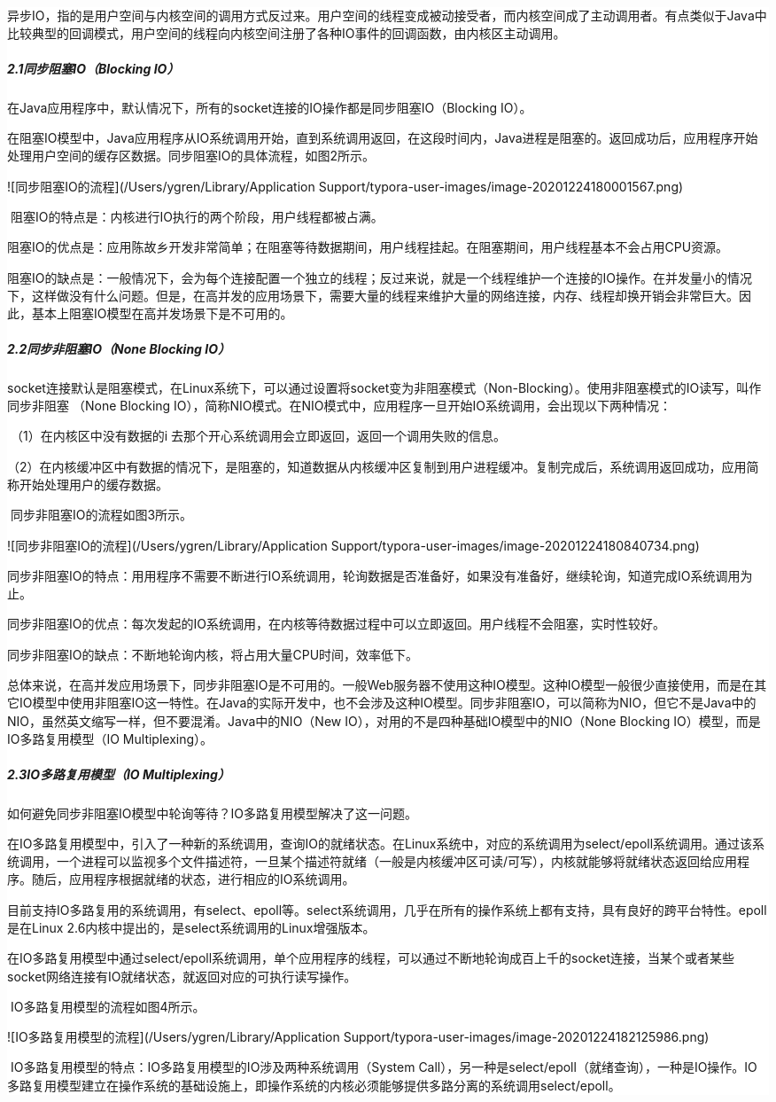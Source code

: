 ​        异步IO，指的是用户空间与内核空间的调用方式反过来。用户空间的线程变成被动接受者，而内核空间成了主动调用者。有点类似于Java中比较典型的回调模式，用户空间的线程向内核空间注册了各种IO事件的回调函数，由内核区主动调用。

##### 2.1同步阻塞IO（Blocking IO）

​        在Java应用程序中，默认情况下，所有的socket连接的IO操作都是同步阻塞IO（Blocking IO）。

​        在阻塞IO模型中，Java应用程序从IO系统调用开始，直到系统调用返回，在这段时间内，Java进程是阻塞的。返回成功后，应用程序开始处理用户空间的缓存区数据。同步阻塞IO的具体流程，如图2所示。

![同步阻塞IO的流程](/Users/ygren/Library/Application Support/typora-user-images/image-20201224180001567.png)

​        阻塞IO的特点是：内核进行IO执行的两个阶段，用户线程都被占满。

​        阻塞IO的优点是：应用陈故乡开发非常简单；在阻塞等待数据期间，用户线程挂起。在阻塞期间，用户线程基本不会占用CPU资源。

​        阻塞IO的缺点是：一般情况下，会为每个连接配置一个独立的线程；反过来说，就是一个线程维护一个连接的IO操作。在并发量小的情况下，这样做没有什么问题。但是，在高并发的应用场景下，需要大量的线程来维护大量的网络连接，内存、线程却换开销会非常巨大。因此，基本上阻塞IO模型在高并发场景下是不可用的。

##### 2.2同步非阻塞IO（None Blocking IO）

​        socket连接默认是阻塞模式，在Linux系统下，可以通过设置将socket变为非阻塞模式（Non-Blocking）。使用非阻塞模式的IO读写，叫作同步非阻塞 （None Blocking IO），简称NIO模式。在NIO模式中，应用程序一旦开始IO系统调用，会出现以下两种情况：

​        （1）在内核区中没有数据的i 去那个开心系统调用会立即返回，返回一个调用失败的信息。

​        （2）在内核缓冲区中有数据的情况下，是阻塞的，知道数据从内核缓冲区复制到用户进程缓冲。复制完成后，系统调用返回成功，应用简称开始处理用户的缓存数据。

​        同步非阻塞IO的流程如图3所示。

![同步非阻塞IO的流程](/Users/ygren/Library/Application Support/typora-user-images/image-20201224180840734.png)

​        同步非阻塞IO的特点：用用程序不需要不断进行IO系统调用，轮询数据是否准备好，如果没有准备好，继续轮询，知道完成IO系统调用为止。

​        同步非阻塞IO的优点：每次发起的IO系统调用，在内核等待数据过程中可以立即返回。用户线程不会阻塞，实时性较好。

​        同步非阻塞IO的缺点：不断地轮询内核，将占用大量CPU时间，效率低下。

​        总体来说，在高并发应用场景下，同步非阻塞IO是不可用的。一般Web服务器不使用这种IO模型。这种IO模型一般很少直接使用，而是在其它IO模型中使用非阻塞IO这一特性。在Java的实际开发中，也不会涉及这种IO模型。同步非阻塞IO，可以简称为NIO，但它不是Java中的NIO，虽然英文缩写一样，但不要混淆。Java中的NIO（New IO），对用的不是四种基础IO模型中的NIO（None Blocking IO）模型，而是IO多路复用模型（IO Multiplexing）。

##### 2.3IO多路复用模型（IO Multiplexing）

​        如何避免同步非阻塞IO模型中轮询等待？IO多路复用模型解决了这一问题。

​        在IO多路复用模型中，引入了一种新的系统调用，查询IO的就绪状态。在Linux系统中，对应的系统调用为select/epoll系统调用。通过该系统调用，一个进程可以监视多个文件描述符，一旦某个描述符就绪（一般是内核缓冲区可读/可写），内核就能够将就绪状态返回给应用程序。随后，应用程序根据就绪的状态，进行相应的IO系统调用。

​        目前支持IO多路复用的系统调用，有select、epoll等。select系统调用，几乎在所有的操作系统上都有支持，具有良好的跨平台特性。epoll是在Linux 2.6内核中提出的，是select系统调用的Linux增强版本。

​       在IO多路复用模型中通过select/epoll系统调用，单个应用程序的线程，可以通过不断地轮询成百上千的socket连接，当某个或者某些socket网络连接有IO就绪状态，就返回对应的可执行读写操作。

​        IO多路复用模型的流程如图4所示。

![IO多路复用模型的流程](/Users/ygren/Library/Application Support/typora-user-images/image-20201224182125986.png)

​        IO多路复用模型的特点：IO多路复用模型的IO涉及两种系统调用（System Call），另一种是select/epoll（就绪查询），一种是IO操作。IO多路复用模型建立在操作系统的基础设施上，即操作系统的内核必须能够提供多路分离的系统调用select/epoll。
